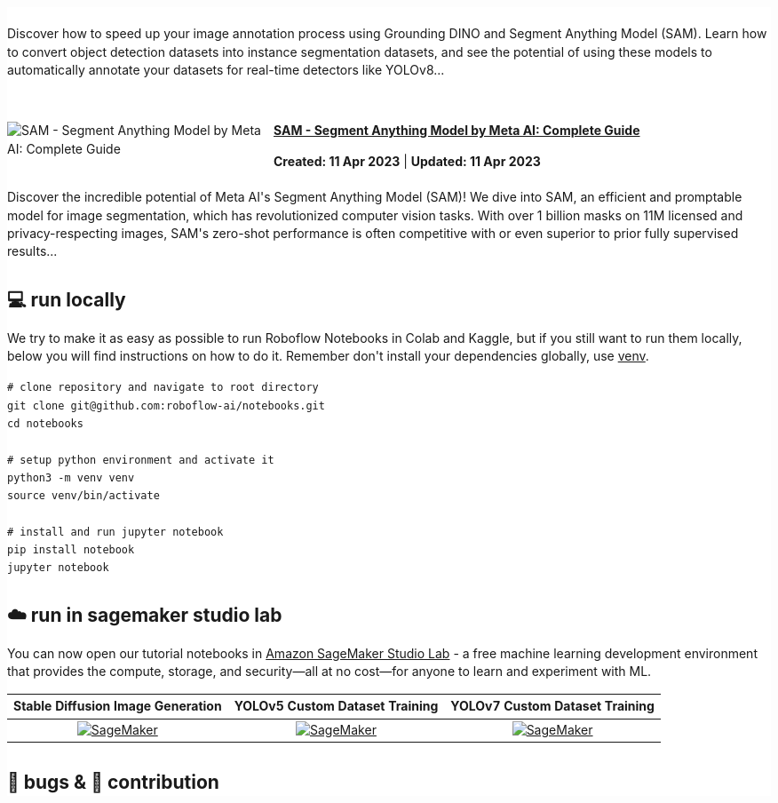 <br/> Discover how to speed up your image annotation process using Grounding DINO and Segment Anything Model (SAM). Learn how to convert object detection datasets into instance segmentation datasets, and see the potential of using these models to automatically annotate your datasets for real-time detectors like YOLOv8... </p> <br/>
<p align="left">
<a href="https://youtu.be/oEQYStnF2l8" title="SAM - Segment Anything Model by Meta AI: Complete Guide"><img src="https://github.com/SkalskiP/SkalskiP/assets/26109316/6913ff11-53c6-4341-8d90-eaff3023c3fd" alt="SAM - Segment Anything Model by Meta AI: Complete Guide" width="300px" align="left" /></a>
<a href="https://youtu.be/oEQYStnF2l8" title="SAM - Segment Anything Model by Meta AI: Complete Guide"><strong>SAM - Segment Anything Model by Meta AI: Complete Guide</strong></a>
<div><strong>Created: 11 Apr 2023</strong> | <strong>Updated: 11 Apr 2023</strong></div>
<br/> Discover the incredible potential of Meta AI's Segment Anything Model (SAM)! We dive into SAM, an efficient and promptable model for image segmentation, which has revolutionized computer vision tasks. With over 1 billion masks on 11M licensed and privacy-respecting images, SAM's zero-shot performance is often competitive with or even superior to prior fully supervised results... </p>

## 💻 run locally

We try to make it as easy as possible to run Roboflow Notebooks in Colab and Kaggle, but if you still want to run them
locally, below you will find instructions on how to do it. Remember don't install your dependencies globally, use
[venv](https://packaging.python.org/en/latest/guides/installing-using-pip-and-virtual-environments/).

```console
# clone repository and navigate to root directory
git clone git@github.com:roboflow-ai/notebooks.git
cd notebooks

# setup python environment and activate it
python3 -m venv venv
source venv/bin/activate

# install and run jupyter notebook
pip install notebook
jupyter notebook
```

## ☁️ run in sagemaker studio lab

You can now open our tutorial notebooks in [Amazon SageMaker Studio Lab](https://aws.amazon.com/sagemaker/studio-lab/) -
a free machine learning development environment that provides the compute, storage, and security—all at no cost—for
anyone to learn and experiment with ML.

| Stable Diffusion Image Generation | YOLOv5 Custom Dataset Training | YOLOv7 Custom Dataset Training |
|:---------------------------------:|:------------------------------:|:------------------------------:|
|  [![SageMaker](https://raw.githubusercontent.com/roboflow-ai/notebooks/main/assets/badges/sage-maker.svg)](https://studiolab.sagemaker.aws/import/github/roboflow-ai/notebooks/blob/main/notebooks/sagemaker-studiolab/stable-diffusion-image-generation.ipynb) | [![SageMaker](https://raw.githubusercontent.com/roboflow-ai/notebooks/main/assets/badges/sage-maker.svg)](https://studiolab.sagemaker.aws/import/github/roboflow-ai/notebooks/blob/main/notebooks/sagemaker-studiolab/yolov5-custom-training.ipynb)       |[![SageMaker](https://raw.githubusercontent.com/roboflow-ai/notebooks/main/assets/badges/sage-maker.svg)](https://studiolab.sagemaker.aws/import/github/roboflow-ai/notebooks/blob/main/notebooks/sagemaker-studiolab/yolov7-custom-training.ipynb)       |


## 🐞 bugs & 🦸 contribution
